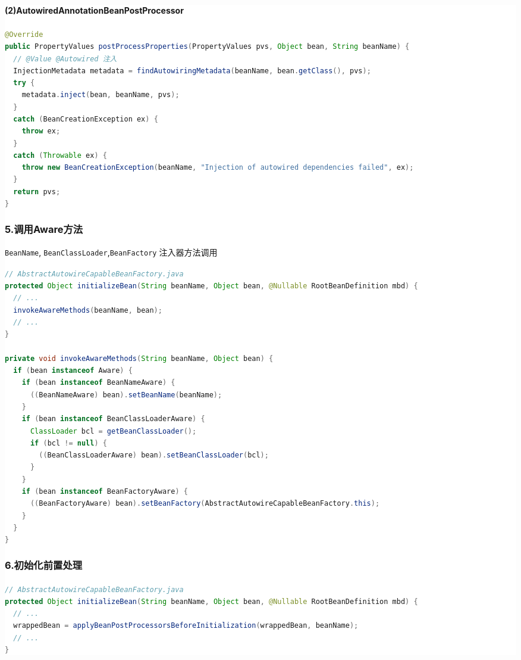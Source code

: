 #### (2)AutowiredAnnotationBeanPostProcessor

```java
@Override
public PropertyValues postProcessProperties(PropertyValues pvs, Object bean, String beanName) {
  // @Value @Autowired 注入
  InjectionMetadata metadata = findAutowiringMetadata(beanName, bean.getClass(), pvs);
  try {
    metadata.inject(bean, beanName, pvs);
  }
  catch (BeanCreationException ex) {
    throw ex;
  }
  catch (Throwable ex) {
    throw new BeanCreationException(beanName, "Injection of autowired dependencies failed", ex);
  }
  return pvs;
}
```

### 5.调用Aware方法

`BeanName`, `BeanClassLoader`,`BeanFactory` 注入器方法调用

```java
// AbstractAutowireCapableBeanFactory.java
protected Object initializeBean(String beanName, Object bean, @Nullable RootBeanDefinition mbd) {
  // ... 
  invokeAwareMethods(beanName, bean);
  // ...
}

private void invokeAwareMethods(String beanName, Object bean) {
  if (bean instanceof Aware) {
    if (bean instanceof BeanNameAware) {
      ((BeanNameAware) bean).setBeanName(beanName);
    }
    if (bean instanceof BeanClassLoaderAware) {
      ClassLoader bcl = getBeanClassLoader();
      if (bcl != null) {
        ((BeanClassLoaderAware) bean).setBeanClassLoader(bcl);
      }
    }
    if (bean instanceof BeanFactoryAware) {
      ((BeanFactoryAware) bean).setBeanFactory(AbstractAutowireCapableBeanFactory.this);
    }
  }
}
```

### 6.初始化前置处理

```java
// AbstractAutowireCapableBeanFactory.java
protected Object initializeBean(String beanName, Object bean, @Nullable RootBeanDefinition mbd) {
  // ... 
  wrappedBean = applyBeanPostProcessorsBeforeInitialization(wrappedBean, beanName);
  // ...
}
```
